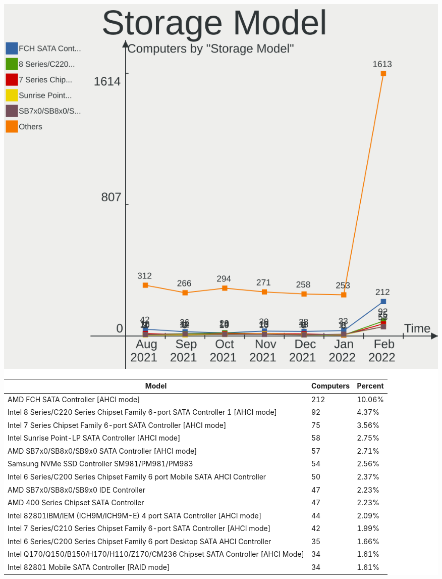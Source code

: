 ![Storage Model](./images/line_chart/storage_model.svg)

| Model                                                                                   | Computers | Percent |
|-----------------------------------------------------------------------------------------|-----------|---------|
| AMD FCH SATA Controller [AHCI mode]                                                     | 212       | 10.06%  |
| Intel 8 Series/C220 Series Chipset Family 6-port SATA Controller 1 [AHCI mode]          | 92        | 4.37%   |
| Intel 7 Series Chipset Family 6-port SATA Controller [AHCI mode]                        | 75        | 3.56%   |
| Intel Sunrise Point-LP SATA Controller [AHCI mode]                                      | 58        | 2.75%   |
| AMD SB7x0/SB8x0/SB9x0 SATA Controller [AHCI mode]                                       | 57        | 2.71%   |
| Samsung NVMe SSD Controller SM981/PM981/PM983                                           | 54        | 2.56%   |
| Intel 6 Series/C200 Series Chipset Family 6 port Mobile SATA AHCI Controller            | 50        | 2.37%   |
| AMD SB7x0/SB8x0/SB9x0 IDE Controller                                                    | 47        | 2.23%   |
| AMD 400 Series Chipset SATA Controller                                                  | 47        | 2.23%   |
| Intel 82801IBM/IEM (ICH9M/ICH9M-E) 4 port SATA Controller [AHCI mode]                   | 44        | 2.09%   |
| Intel 7 Series/C210 Series Chipset Family 6-port SATA Controller [AHCI mode]            | 42        | 1.99%   |
| Intel 6 Series/C200 Series Chipset Family 6 port Desktop SATA AHCI Controller           | 35        | 1.66%   |
| Intel Q170/Q150/B150/H170/H110/Z170/CM236 Chipset SATA Controller [AHCI Mode]           | 34        | 1.61%   |
| Intel 82801 Mobile SATA Controller [RAID mode]                                          | 34        | 1.61%   |